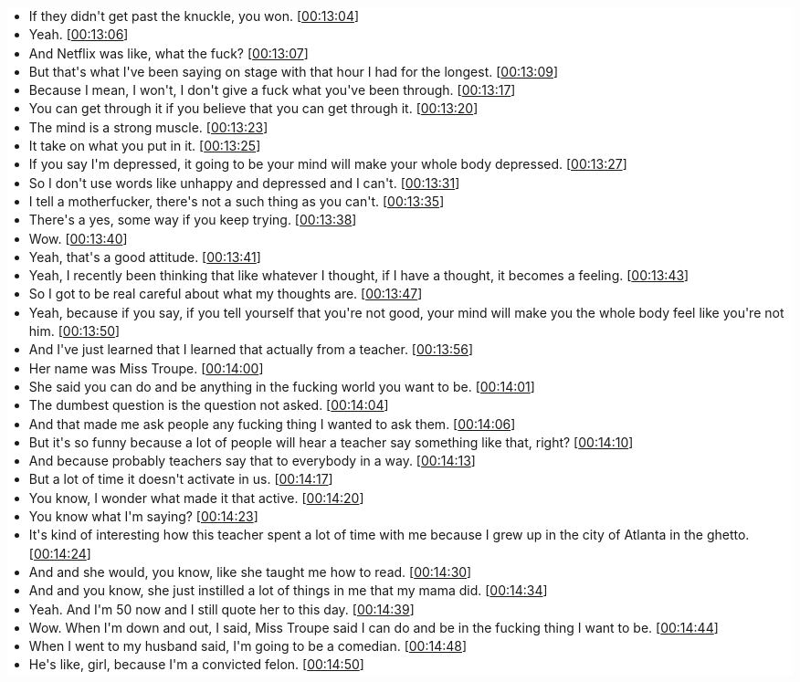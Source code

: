 *  If they didn't get past the knuckle, you won. [[00:13:04](https://www.youtube.com/watch?v=ThVq21htCcQ&t=784.0s)]
*  Yeah. [[00:13:06](https://www.youtube.com/watch?v=ThVq21htCcQ&t=786.0s)]
*  And Netflix was like, what the fuck? [[00:13:07](https://www.youtube.com/watch?v=ThVq21htCcQ&t=787.0s)]
*  But that's what I've been saying on stage with that hour I had for the longest. [[00:13:09](https://www.youtube.com/watch?v=ThVq21htCcQ&t=789.0s)]
*  Because I mean, I won't, I don't give a fuck what you've been through. [[00:13:17](https://www.youtube.com/watch?v=ThVq21htCcQ&t=797.0s)]
*  You can get through it if you believe that you can get through it. [[00:13:20](https://www.youtube.com/watch?v=ThVq21htCcQ&t=800.0s)]
*  The mind is a strong muscle. [[00:13:23](https://www.youtube.com/watch?v=ThVq21htCcQ&t=803.0s)]
*  It take on what you put in it. [[00:13:25](https://www.youtube.com/watch?v=ThVq21htCcQ&t=805.0s)]
*  If you say I'm depressed, it going to be your mind will make your whole body depressed. [[00:13:27](https://www.youtube.com/watch?v=ThVq21htCcQ&t=807.0s)]
*  So I don't use words like unhappy and depressed and I can't. [[00:13:31](https://www.youtube.com/watch?v=ThVq21htCcQ&t=811.0s)]
*  I tell a motherfucker, there's not a such thing as you can't. [[00:13:35](https://www.youtube.com/watch?v=ThVq21htCcQ&t=815.0s)]
*  There's a yes, some way if you keep trying. [[00:13:38](https://www.youtube.com/watch?v=ThVq21htCcQ&t=818.0s)]
*  Wow. [[00:13:40](https://www.youtube.com/watch?v=ThVq21htCcQ&t=820.0s)]
*  Yeah, that's a good attitude. [[00:13:41](https://www.youtube.com/watch?v=ThVq21htCcQ&t=821.0s)]
*  Yeah, I recently been thinking that like whatever I thought, if I have a thought, it becomes a feeling. [[00:13:43](https://www.youtube.com/watch?v=ThVq21htCcQ&t=823.0s)]
*  So I got to be real careful about what my thoughts are. [[00:13:47](https://www.youtube.com/watch?v=ThVq21htCcQ&t=827.0s)]
*  Yeah, because if you say, if you tell yourself that you're not good, your mind will make you the whole body feel like you're not him. [[00:13:50](https://www.youtube.com/watch?v=ThVq21htCcQ&t=830.0s)]
*  And I've just learned that I learned that actually from a teacher. [[00:13:56](https://www.youtube.com/watch?v=ThVq21htCcQ&t=836.0s)]
*  Her name was Miss Troupe. [[00:14:00](https://www.youtube.com/watch?v=ThVq21htCcQ&t=840.0s)]
*  She said you can do and be anything in the fucking world you want to be. [[00:14:01](https://www.youtube.com/watch?v=ThVq21htCcQ&t=841.0s)]
*  The dumbest question is the question not asked. [[00:14:04](https://www.youtube.com/watch?v=ThVq21htCcQ&t=844.0s)]
*  And that made me ask people any fucking thing I wanted to ask them. [[00:14:06](https://www.youtube.com/watch?v=ThVq21htCcQ&t=846.0s)]
*  But it's so funny because a lot of people will hear a teacher say something like that, right? [[00:14:10](https://www.youtube.com/watch?v=ThVq21htCcQ&t=850.0s)]
*  And because probably teachers say that to everybody in a way. [[00:14:13](https://www.youtube.com/watch?v=ThVq21htCcQ&t=853.0s)]
*  But a lot of time it doesn't activate in us. [[00:14:17](https://www.youtube.com/watch?v=ThVq21htCcQ&t=857.0s)]
*  You know, I wonder what made it that active. [[00:14:20](https://www.youtube.com/watch?v=ThVq21htCcQ&t=860.0s)]
*  You know what I'm saying? [[00:14:23](https://www.youtube.com/watch?v=ThVq21htCcQ&t=863.0s)]
*  It's kind of interesting how this teacher spent a lot of time with me because I grew up in the city of Atlanta in the ghetto. [[00:14:24](https://www.youtube.com/watch?v=ThVq21htCcQ&t=864.0s)]
*  And and she would, you know, like she taught me how to read. [[00:14:30](https://www.youtube.com/watch?v=ThVq21htCcQ&t=870.0s)]
*  And and you know, she just instilled a lot of things in me that my mama did. [[00:14:34](https://www.youtube.com/watch?v=ThVq21htCcQ&t=874.0s)]
*  Yeah. And I'm 50 now and I still quote her to this day. [[00:14:39](https://www.youtube.com/watch?v=ThVq21htCcQ&t=879.0s)]
*  Wow. When I'm down and out, I said, Miss Troupe said I can do and be in the fucking thing I want to be. [[00:14:44](https://www.youtube.com/watch?v=ThVq21htCcQ&t=884.0s)]
*  When I went to my husband said, I'm going to be a comedian. [[00:14:48](https://www.youtube.com/watch?v=ThVq21htCcQ&t=888.0s)]
*  He's like, girl, because I'm a convicted felon. [[00:14:50](https://www.youtube.com/watch?v=ThVq21htCcQ&t=890.0s)]
